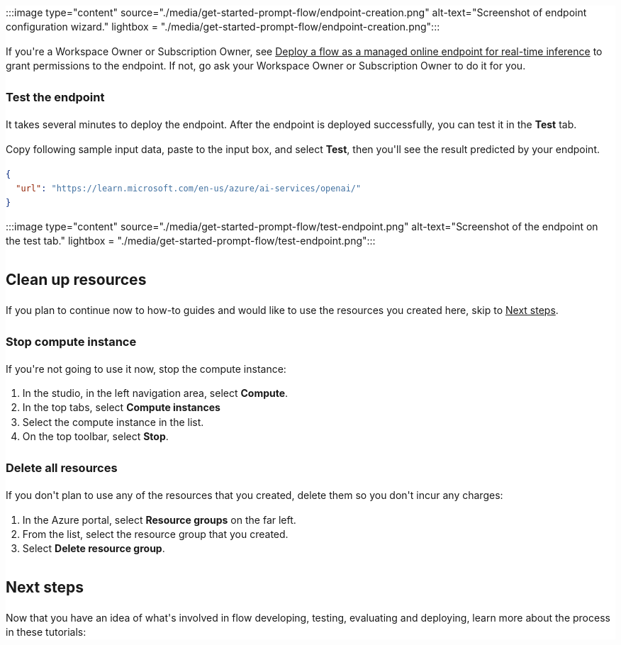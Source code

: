 :::image type="content" source="./media/get-started-prompt-flow/endpoint-creation.png" alt-text="Screenshot of endpoint configuration wizard." lightbox = "./media/get-started-prompt-flow/endpoint-creation.png":::

If you're a Workspace Owner or Subscription Owner, see [Deploy a flow as a managed online endpoint for real-time inference](how-to-deploy-for-real-time-inference.md#grant-permissions-to-the-endpoint) to grant permissions to the endpoint. If not, go ask your Workspace Owner or Subscription Owner to do it for you.

### Test the endpoint

It takes several minutes to deploy the endpoint. After the endpoint is deployed successfully, you can test it in the **Test** tab. 

Copy following sample input data, paste to the input box, and select **Test**, then you'll see the result predicted by your endpoint.

```json
{
  "url": "https://learn.microsoft.com/en-us/azure/ai-services/openai/"
}
```

:::image type="content" source="./media/get-started-prompt-flow/test-endpoint.png" alt-text="Screenshot of the endpoint on the test tab." lightbox = "./media/get-started-prompt-flow/test-endpoint.png":::

## Clean up resources

If you plan to continue now to how-to guides and would like to use the resources you created here, skip to [Next steps](#next-steps).

### Stop compute instance

If you're not going to use it now, stop the compute instance:

1. In the studio, in the left navigation area, select **Compute**.
1. In the top tabs, select **Compute instances**
1. Select the compute instance in the list.
1. On the top toolbar, select **Stop**.

### Delete all resources

If you don't plan to use any of the resources that you created, delete them so you don't incur any charges:

1. In the Azure portal, select **Resource groups** on the far left.
1. From the list, select the resource group that you created.
1. Select **Delete resource group**.

## Next steps

Now that you have an idea of what's involved in flow developing, testing, evaluating and deploying, learn more about the process in these tutorials:
